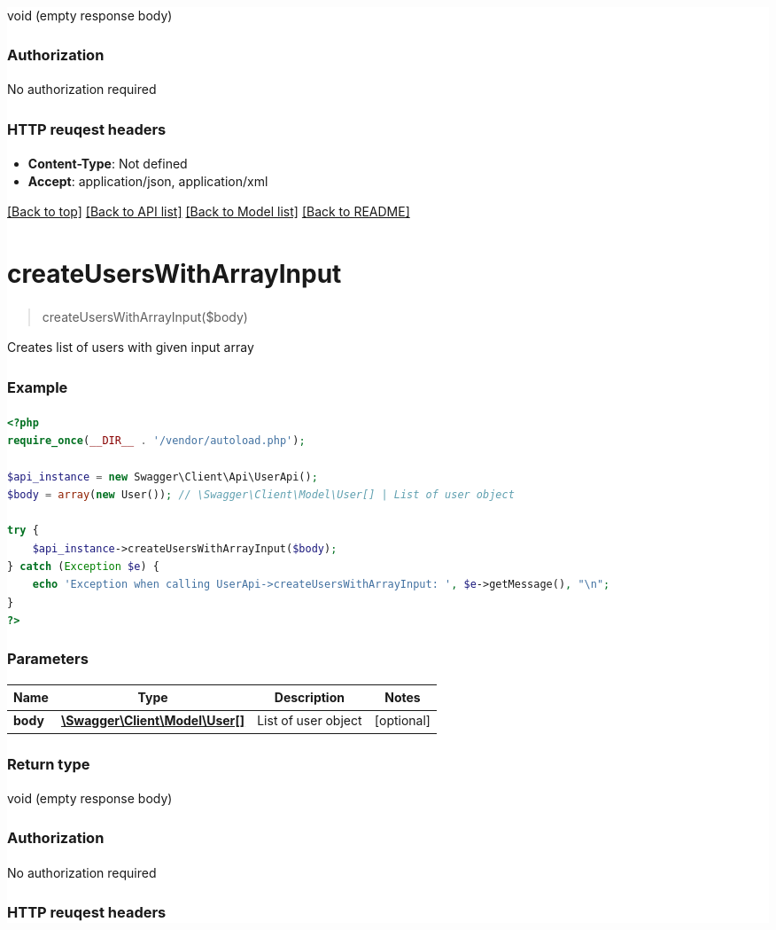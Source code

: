 void (empty response body)

### Authorization

No authorization required

### HTTP reuqest headers

 - **Content-Type**: Not defined
 - **Accept**: application/json, application/xml

[[Back to top]](#) [[Back to API list]](../README.md#documentation-for-api-endpoints) [[Back to Model list]](../README.md#documentation-for-models) [[Back to README]](../README.md)

# **createUsersWithArrayInput**
> createUsersWithArrayInput($body)

Creates list of users with given input array



### Example 
```php
<?php
require_once(__DIR__ . '/vendor/autoload.php');

$api_instance = new Swagger\Client\Api\UserApi();
$body = array(new User()); // \Swagger\Client\Model\User[] | List of user object

try { 
    $api_instance->createUsersWithArrayInput($body);
} catch (Exception $e) {
    echo 'Exception when calling UserApi->createUsersWithArrayInput: ', $e->getMessage(), "\n";
}
?>
```

### Parameters

Name | Type | Description  | Notes
------------- | ------------- | ------------- | -------------
 **body** | [**\Swagger\Client\Model\User[]**](User.md)| List of user object | [optional] 

### Return type

void (empty response body)

### Authorization

No authorization required

### HTTP reuqest headers
